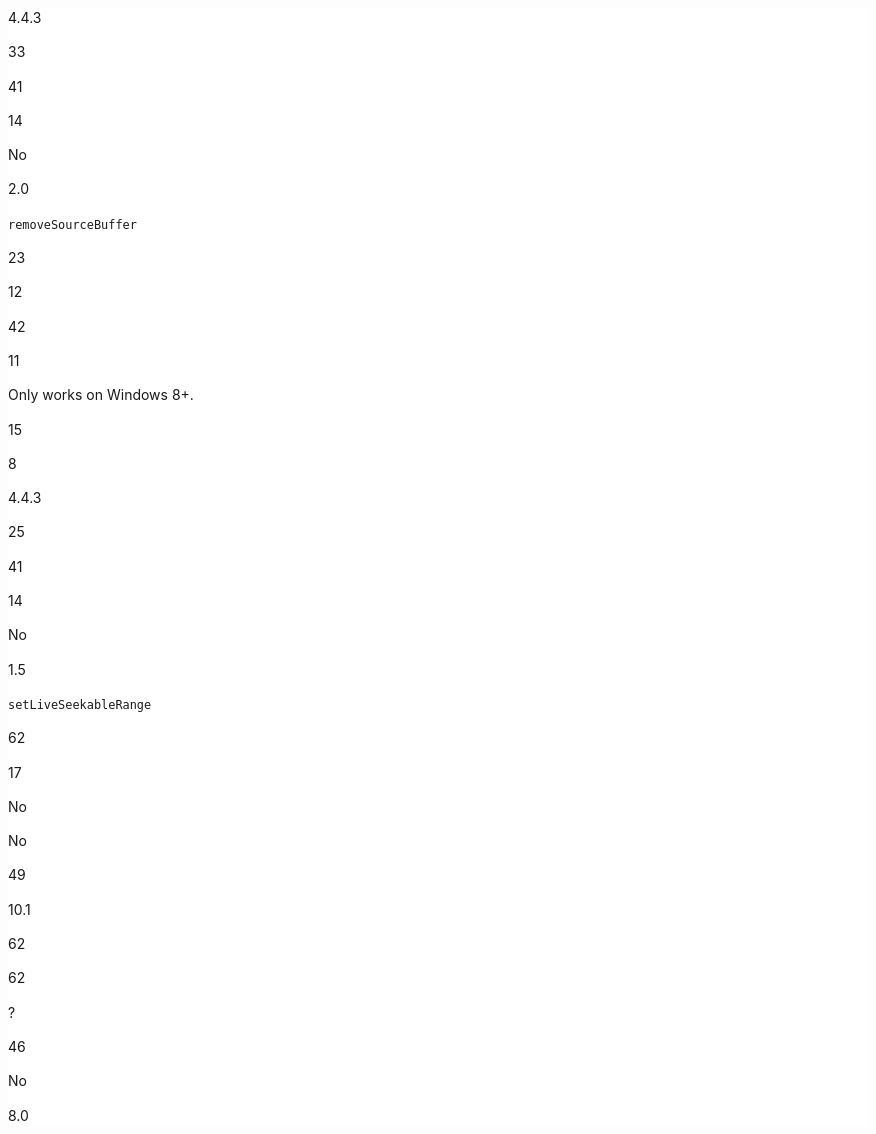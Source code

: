 4.4.3

33

41

14

No

2.0

`removeSourceBuffer`

23

12

42

11

Only works on Windows 8+.

15

8

4.4.3

25

41

14

No

1.5

`setLiveSeekableRange`

62

17

No

No

49

10.1

62

62

?

46

No

8.0
